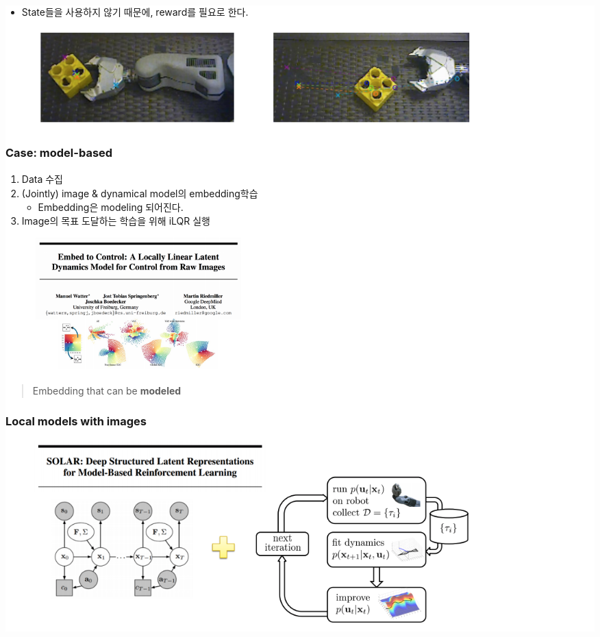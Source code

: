 - State들을 사용하지 않기 때문에, reward를 필요로 한다.
<figure>
  <img alt="An image with a caption" src="/assets/img/CS294/LEC12/26.png" class="lead"   style="width:640px; height:=480px"/>
</figure>

### Case: model-based
       
1. Data 수집
2. (Jointly) image & dynamical model의 embedding학습
   - Embedding은 modeling 되어진다.
3. Image의 목표 도달하는 학습을 위해 iLQR 실행

<figure>
  <img alt="An image with a caption" src="/assets/img/CS294/LEC12/27.png" class="lead"   style="width:320px; height:=240px"/>
</figure>

> Embedding that can be __modeled__



### Local models with images

 
<figure>
  <img alt="An image with a caption" src="/assets/img/CS294/LEC12/28.png" class="lead"   style="width:640px; height:=480px"/>
</figure>